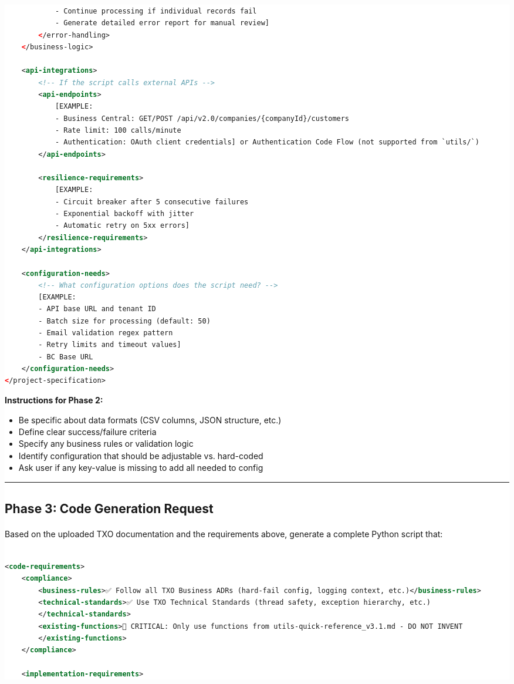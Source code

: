 ```xml
            - Continue processing if individual records fail
            - Generate detailed error report for manual review]
        </error-handling>
    </business-logic>

    <api-integrations>
        <!-- If the script calls external APIs -->
        <api-endpoints>
            [EXAMPLE:
            - Business Central: GET/POST /api/v2.0/companies/{companyId}/customers
            - Rate limit: 100 calls/minute
            - Authentication: OAuth client credentials] or Authentication Code Flow (not supported from `utils/`)
        </api-endpoints>

        <resilience-requirements>
            [EXAMPLE:
            - Circuit breaker after 5 consecutive failures
            - Exponential backoff with jitter
            - Automatic retry on 5xx errors]
        </resilience-requirements>
    </api-integrations>

    <configuration-needs>
        <!-- What configuration options does the script need? -->
        [EXAMPLE:
        - API base URL and tenant ID
        - Batch size for processing (default: 50)
        - Email validation regex pattern
        - Retry limits and timeout values]
        - BC Base URL
    </configuration-needs>
</project-specification>
```

**Instructions for Phase 2:**

- Be specific about data formats (CSV columns, JSON structure, etc.)
- Define clear success/failure criteria
- Specify any business rules or validation logic
- Identify configuration that should be adjustable vs. hard-coded
- Ask user if any key-value is missing to add all needed to config

---

## Phase 3: Code Generation Request

Based on the uploaded TXO documentation and the requirements above, generate a complete Python script that:

```xml

<code-requirements>
    <compliance>
        <business-rules>✅ Follow all TXO Business ADRs (hard-fail config, logging context, etc.)</business-rules>
        <technical-standards>✅ Use TXO Technical Standards (thread safety, exception hierarchy, etc.)
        </technical-standards>
        <existing-functions>🚨 CRITICAL: Only use functions from utils-quick-reference_v3.1.md - DO NOT INVENT
        </existing-functions>
    </compliance>

    <implementation-requirements>
```